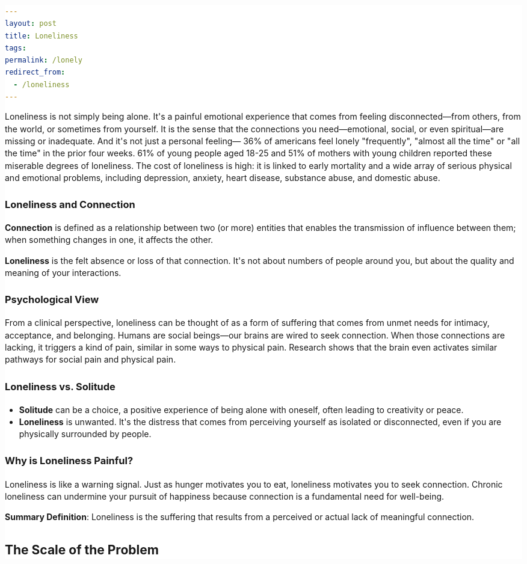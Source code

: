 ```yaml
---
layout: post
title: Loneliness
tags:
permalink: /lonely
redirect_from:
  - /loneliness
---
```


Loneliness is not simply being alone. It's a painful emotional experience that comes from feeling disconnected—from others, from the world, or sometimes from yourself. It is the sense that the connections you need—emotional, social, or even spiritual—are missing or inadequate. And it's not just a personal feeling— 36% of americans feel lonely "frequently", "almost all the time" or "all the time" in the prior four weeks. 61% of young people aged 18-25 and 51% of mothers with young children reported these miserable degrees of loneliness. The cost of loneliness is high: it is linked to early mortality and a wide array of serious physical and emotional problems, including depression, anxiety, heart disease, substance abuse, and domestic abuse.

### Loneliness and Connection

**Connection** is defined as a relationship between two (or more) entities that enables the transmission of influence between them; when something changes in one, it affects the other.

**Loneliness** is the felt absence or loss of that connection. It's not about numbers of people around you, but about the quality and meaning of your interactions.

### Psychological View

From a clinical perspective, loneliness can be thought of as a form of suffering that comes from unmet needs for intimacy, acceptance, and belonging. Humans are social beings—our brains are wired to seek connection. When those connections are lacking, it triggers a kind of pain, similar in some ways to physical pain. Research shows that the brain even activates similar pathways for social pain and physical pain.

### Loneliness vs. Solitude

- **Solitude** can be a choice, a positive experience of being alone with oneself, often leading to creativity or peace.
- **Loneliness** is unwanted. It's the distress that comes from perceiving yourself as isolated or disconnected, even if you are physically surrounded by people.

### Why is Loneliness Painful?

Loneliness is like a warning signal. Just as hunger motivates you to eat, loneliness motivates you to seek connection. Chronic loneliness can undermine your pursuit of happiness because connection is a fundamental need for well-being.

**Summary Definition**: Loneliness is the suffering that results from a perceived or actual lack of meaningful connection.

## The Scale of the Problem
